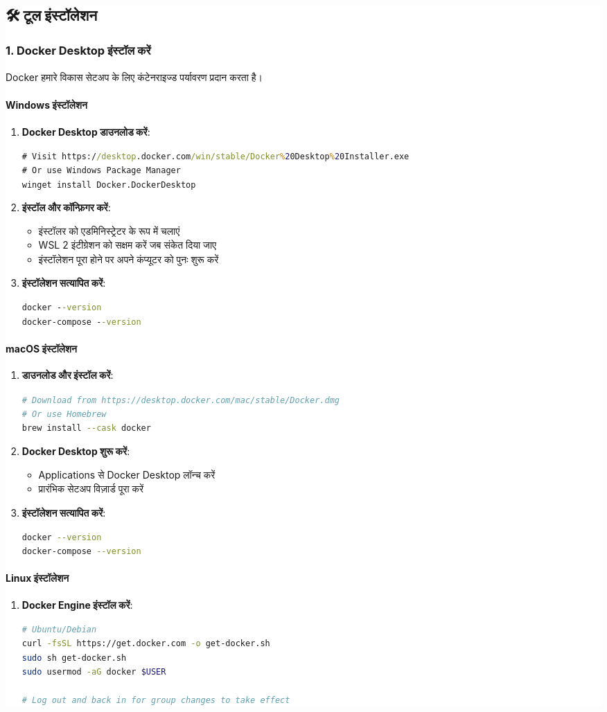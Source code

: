 ## 🛠️ टूल इंस्टॉलेशन

### 1. Docker Desktop इंस्टॉल करें

Docker हमारे विकास सेटअप के लिए कंटेनराइज्ड पर्यावरण प्रदान करता है।

#### Windows इंस्टॉलेशन

1. **Docker Desktop डाउनलोड करें**:  
   ```cmd
   # Visit https://desktop.docker.com/win/stable/Docker%20Desktop%20Installer.exe
   # Or use Windows Package Manager
   winget install Docker.DockerDesktop
   ```
  
2. **इंस्टॉल और कॉन्फ़िगर करें**:  
   - इंस्टॉलर को एडमिनिस्ट्रेटर के रूप में चलाएं  
   - WSL 2 इंटीग्रेशन को सक्षम करें जब संकेत दिया जाए  
   - इंस्टॉलेशन पूरा होने पर अपने कंप्यूटर को पुनः शुरू करें  

3. **इंस्टॉलेशन सत्यापित करें**:  
   ```cmd
   docker --version
   docker-compose --version
   ```
  

#### macOS इंस्टॉलेशन

1. **डाउनलोड और इंस्टॉल करें**:  
   ```bash
   # Download from https://desktop.docker.com/mac/stable/Docker.dmg
   # Or use Homebrew
   brew install --cask docker
   ```
  
2. **Docker Desktop शुरू करें**:  
   - Applications से Docker Desktop लॉन्च करें  
   - प्रारंभिक सेटअप विज़ार्ड पूरा करें  

3. **इंस्टॉलेशन सत्यापित करें**:  
   ```bash
   docker --version
   docker-compose --version
   ```
  

#### Linux इंस्टॉलेशन

1. **Docker Engine इंस्टॉल करें**:  
   ```bash
   # Ubuntu/Debian
   curl -fsSL https://get.docker.com -o get-docker.sh
   sudo sh get-docker.sh
   sudo usermod -aG docker $USER
   
   # Log out and back in for group changes to take effect
   ```
  